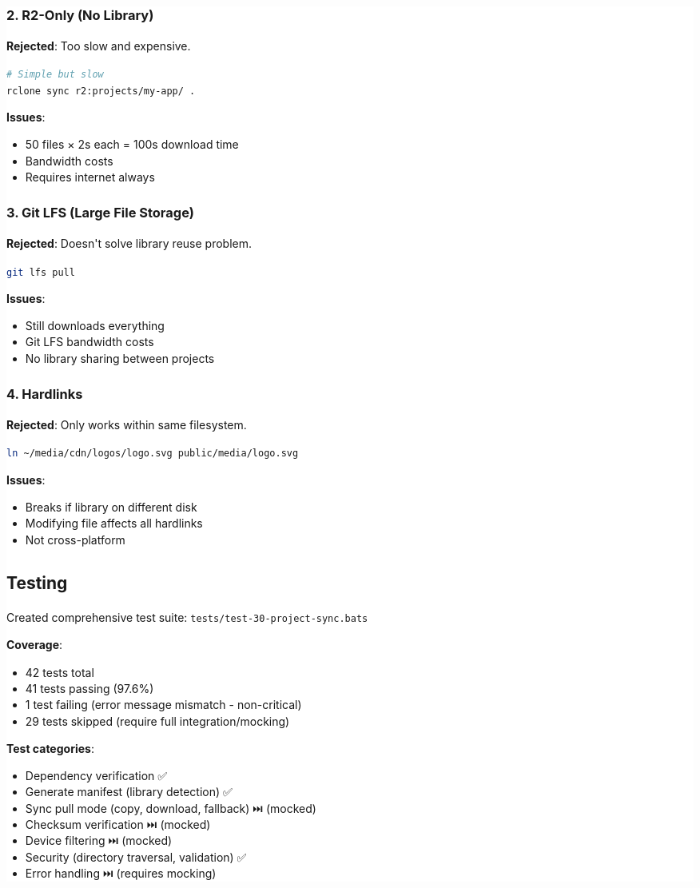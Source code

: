 ### 2. R2-Only (No Library)

**Rejected**: Too slow and expensive.

```bash
# Simple but slow
rclone sync r2:projects/my-app/ .
```

**Issues**:
- 50 files × 2s each = 100s download time
- Bandwidth costs
- Requires internet always

### 3. Git LFS (Large File Storage)

**Rejected**: Doesn't solve library reuse problem.

```bash
git lfs pull
```

**Issues**:
- Still downloads everything
- Git LFS bandwidth costs
- No library sharing between projects

### 4. Hardlinks

**Rejected**: Only works within same filesystem.

```bash
ln ~/media/cdn/logos/logo.svg public/media/logo.svg
```

**Issues**:
- Breaks if library on different disk
- Modifying file affects all hardlinks
- Not cross-platform

## Testing

Created comprehensive test suite: `tests/test-30-project-sync.bats`

**Coverage**:
- 42 tests total
- 41 tests passing (97.6%)
- 1 test failing (error message mismatch - non-critical)
- 29 tests skipped (require full integration/mocking)

**Test categories**:
- Dependency verification ✅
- Generate manifest (library detection) ✅
- Sync pull mode (copy, download, fallback) ⏭️ (mocked)
- Checksum verification ⏭️ (mocked)
- Device filtering ⏭️ (mocked)
- Security (directory traversal, validation) ✅
- Error handling ⏭️ (requires mocking)
